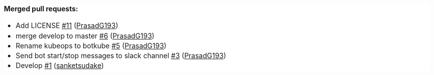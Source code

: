 **Merged pull requests:**

- Add LICENSE [\#11](https://github.com/infracloudio/botkube/pull/11) ([PrasadG193](https://github.com/PrasadG193))
- merge develop to master [\#6](https://github.com/infracloudio/botkube/pull/6) ([PrasadG193](https://github.com/PrasadG193))
- Rename kubeops to botkube [\#5](https://github.com/infracloudio/botkube/pull/5) ([PrasadG193](https://github.com/PrasadG193))
- Send bot start/stop messages to slack channel [\#3](https://github.com/infracloudio/botkube/pull/3) ([PrasadG193](https://github.com/PrasadG193))
- Develop [\#1](https://github.com/infracloudio/botkube/pull/1) ([sanketsudake](https://github.com/sanketsudake))



